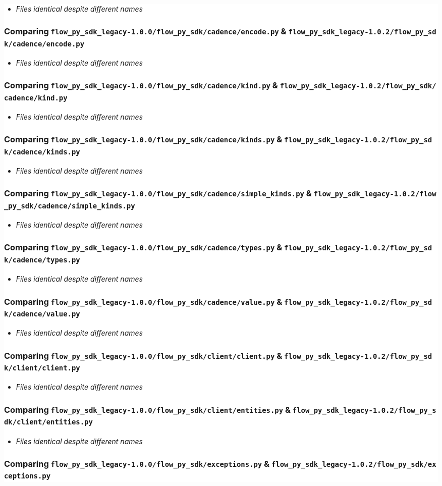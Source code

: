 * *Files identical despite different names*

### Comparing `flow_py_sdk_legacy-1.0.0/flow_py_sdk/cadence/encode.py` & `flow_py_sdk_legacy-1.0.2/flow_py_sdk/cadence/encode.py`

 * *Files identical despite different names*

### Comparing `flow_py_sdk_legacy-1.0.0/flow_py_sdk/cadence/kind.py` & `flow_py_sdk_legacy-1.0.2/flow_py_sdk/cadence/kind.py`

 * *Files identical despite different names*

### Comparing `flow_py_sdk_legacy-1.0.0/flow_py_sdk/cadence/kinds.py` & `flow_py_sdk_legacy-1.0.2/flow_py_sdk/cadence/kinds.py`

 * *Files identical despite different names*

### Comparing `flow_py_sdk_legacy-1.0.0/flow_py_sdk/cadence/simple_kinds.py` & `flow_py_sdk_legacy-1.0.2/flow_py_sdk/cadence/simple_kinds.py`

 * *Files identical despite different names*

### Comparing `flow_py_sdk_legacy-1.0.0/flow_py_sdk/cadence/types.py` & `flow_py_sdk_legacy-1.0.2/flow_py_sdk/cadence/types.py`

 * *Files identical despite different names*

### Comparing `flow_py_sdk_legacy-1.0.0/flow_py_sdk/cadence/value.py` & `flow_py_sdk_legacy-1.0.2/flow_py_sdk/cadence/value.py`

 * *Files identical despite different names*

### Comparing `flow_py_sdk_legacy-1.0.0/flow_py_sdk/client/client.py` & `flow_py_sdk_legacy-1.0.2/flow_py_sdk/client/client.py`

 * *Files identical despite different names*

### Comparing `flow_py_sdk_legacy-1.0.0/flow_py_sdk/client/entities.py` & `flow_py_sdk_legacy-1.0.2/flow_py_sdk/client/entities.py`

 * *Files identical despite different names*

### Comparing `flow_py_sdk_legacy-1.0.0/flow_py_sdk/exceptions.py` & `flow_py_sdk_legacy-1.0.2/flow_py_sdk/exceptions.py`
